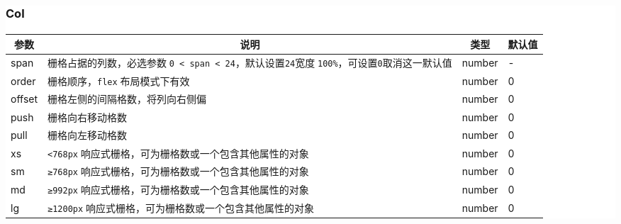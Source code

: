 
### Col

| 参数 | 说明 | 类型 | 默认值 |
|--------- |-------- |--------- |-------- |
| span | 栅格占据的列数，必选参数 `0 < span < 24`，默认设置`24`宽度 `100%`，可设置`0`取消这一默认值 | number | - |
| order | 栅格顺序，`flex` 布局模式下有效 | number | 0 |
| offset | 栅格左侧的间隔格数，将列向右侧偏 | number | 0 |
| push | 栅格向右移动格数 | number | 0 |
| pull | 栅格向左移动格数 | number | 0 |
| xs | `<768px` 响应式栅格，可为栅格数或一个包含其他属性的对象 | number | 0 |
| sm | `≥768px` 响应式栅格，可为栅格数或一个包含其他属性的对象 | number | 0 |
| md | `≥992px` 响应式栅格，可为栅格数或一个包含其他属性的对象 | number | 0 |
| lg | `≥1200px` 响应式栅格，可为栅格数或一个包含其他属性的对象 | number | 0 |
